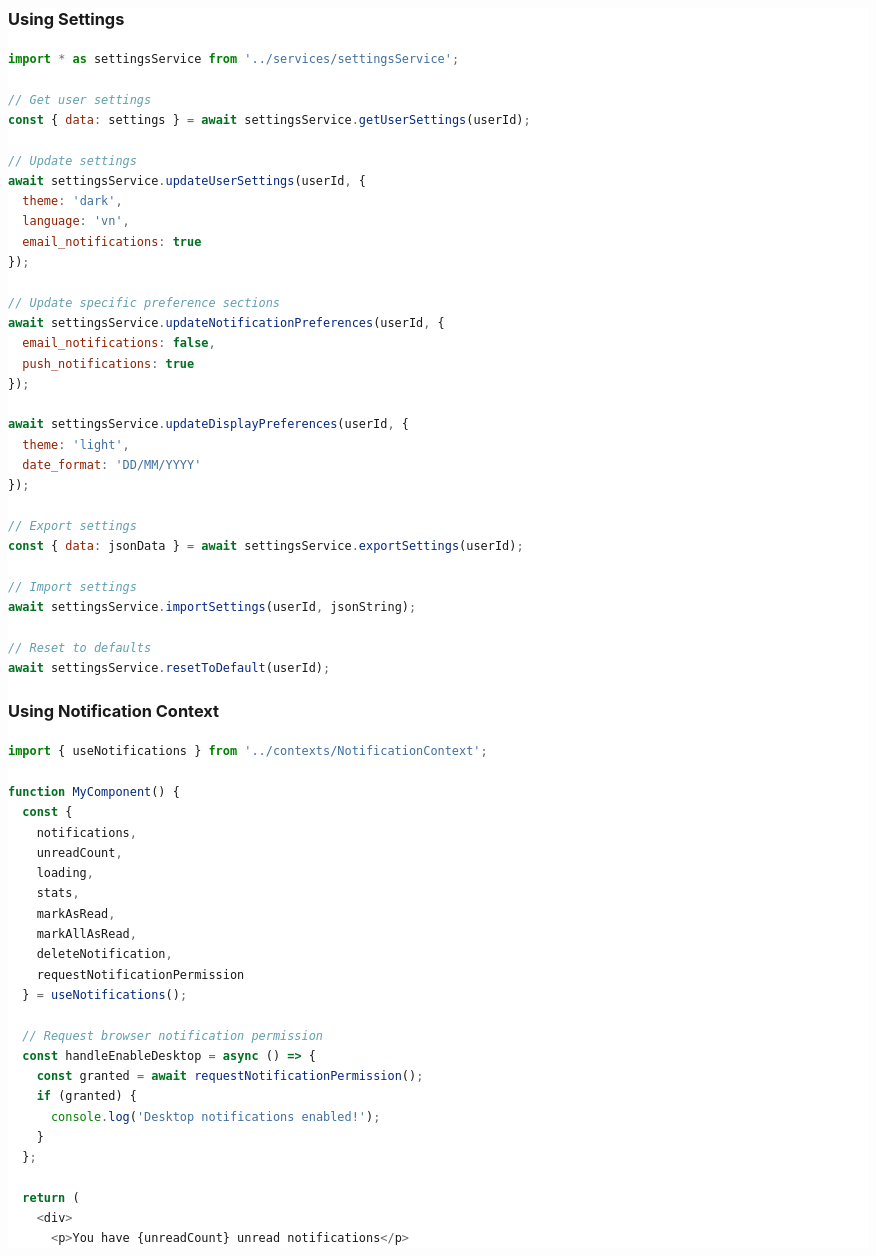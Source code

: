 ### Using Settings

```javascript
import * as settingsService from '../services/settingsService';

// Get user settings
const { data: settings } = await settingsService.getUserSettings(userId);

// Update settings
await settingsService.updateUserSettings(userId, {
  theme: 'dark',
  language: 'vn',
  email_notifications: true
});

// Update specific preference sections
await settingsService.updateNotificationPreferences(userId, {
  email_notifications: false,
  push_notifications: true
});

await settingsService.updateDisplayPreferences(userId, {
  theme: 'light',
  date_format: 'DD/MM/YYYY'
});

// Export settings
const { data: jsonData } = await settingsService.exportSettings(userId);

// Import settings
await settingsService.importSettings(userId, jsonString);

// Reset to defaults
await settingsService.resetToDefault(userId);
```

### Using Notification Context

```javascript
import { useNotifications } from '../contexts/NotificationContext';

function MyComponent() {
  const {
    notifications,
    unreadCount,
    loading,
    stats,
    markAsRead,
    markAllAsRead,
    deleteNotification,
    requestNotificationPermission
  } = useNotifications();

  // Request browser notification permission
  const handleEnableDesktop = async () => {
    const granted = await requestNotificationPermission();
    if (granted) {
      console.log('Desktop notifications enabled!');
    }
  };

  return (
    <div>
      <p>You have {unreadCount} unread notifications</p>
```